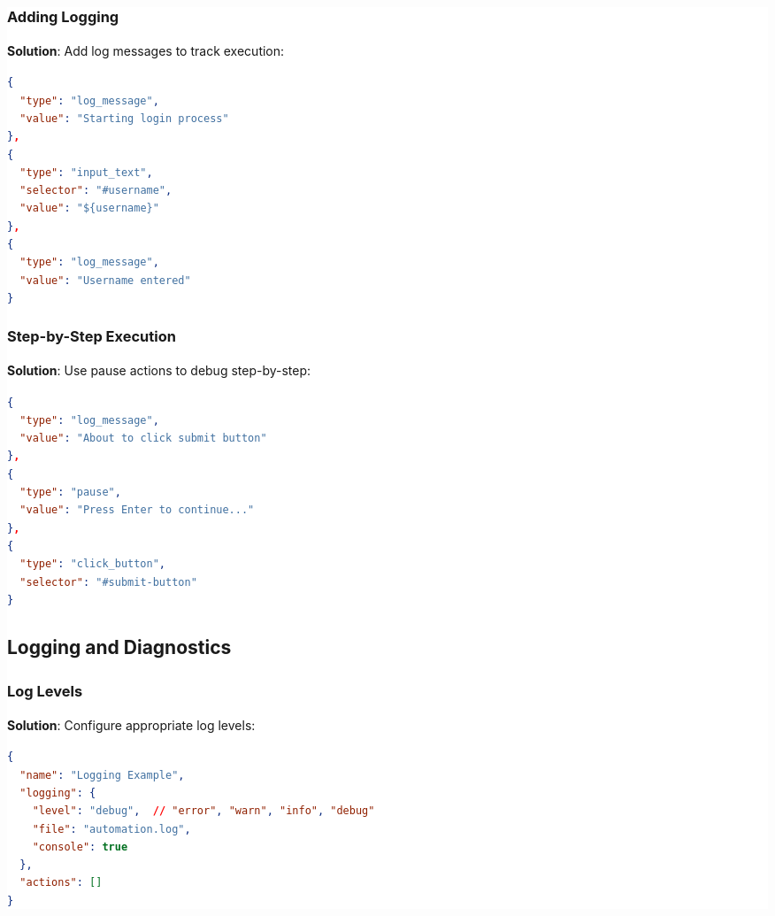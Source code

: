 ### Adding Logging

**Solution**: Add log messages to track execution:

```json
{
  "type": "log_message",
  "value": "Starting login process"
},
{
  "type": "input_text",
  "selector": "#username",
  "value": "${username}"
},
{
  "type": "log_message",
  "value": "Username entered"
}
```

### Step-by-Step Execution

**Solution**: Use pause actions to debug step-by-step:

```json
{
  "type": "log_message",
  "value": "About to click submit button"
},
{
  "type": "pause",
  "value": "Press Enter to continue..."
},
{
  "type": "click_button",
  "selector": "#submit-button"
}
```

## Logging and Diagnostics

### Log Levels

**Solution**: Configure appropriate log levels:

```json
{
  "name": "Logging Example",
  "logging": {
    "level": "debug",  // "error", "warn", "info", "debug"
    "file": "automation.log",
    "console": true
  },
  "actions": []
}
```
